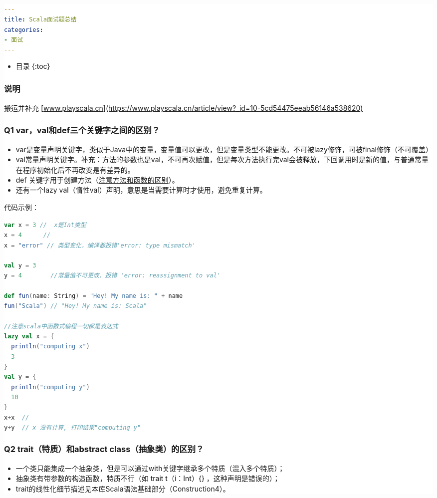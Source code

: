 ```yaml
---
title: Scala面试题总结
categories:
- 面试
---
```


* 目录
{:toc}

### 说明

搬运并补充 [www.playscala.cn](https://www.playscala.cn/article/view?_id=10-5cd54475eeab56146a538620)

### Q1 var，val和def三个关键字之间的区别？

- var是变量声明关键字，类似于Java中的变量，变量值可以更改，但是变量类型不能更改。不可被lazy修饰，可被final修饰（不可覆盖）
- val常量声明关键字。补充：方法的参数也是val，不可再次赋值，但是每次方法执行完val会被释放，下回调用时是新的值，与普通常量在程序初始化后不再改变是有差异的。
- def 关键字用于创建方法（[注意方法和函数的区别](https://tpolecat.github.io/2014/06/09/methods-functions.html)）。
- 还有一个lazy val（惰性val）声明，意思是当需要计算时才使用，避免重复计算。

代码示例：
```scala
var x = 3 //  x是Int类型
x = 4      // 
x = "error" // 类型变化，编译器报错'error: type mismatch'

val y = 3
y = 4        //常量值不可更改，报错 'error: reassignment to val'

def fun(name: String) = "Hey! My name is: " + name
fun("Scala") // "Hey! My name is: Scala"

//注意scala中函数式编程一切都是表达式
lazy val x = {
  println("computing x")
  3
}
val y = {
  println("computing y")
  10
}
x+x  //
y+y  // x 没有计算, 打印结果"computing y" 
```

### Q2 trait（特质）和abstract class（抽象类）的区别？

- 一个类只能集成一个抽象类，但是可以通过with关键字继承多个特质（混入多个特质）；
- 抽象类有带参数的构造函数，特质不行（如 trait t（i：Int）{} ，这种声明是错误的）；
- trait的线性化细节描述见本库Scala语法基础部分（Construction4）。
